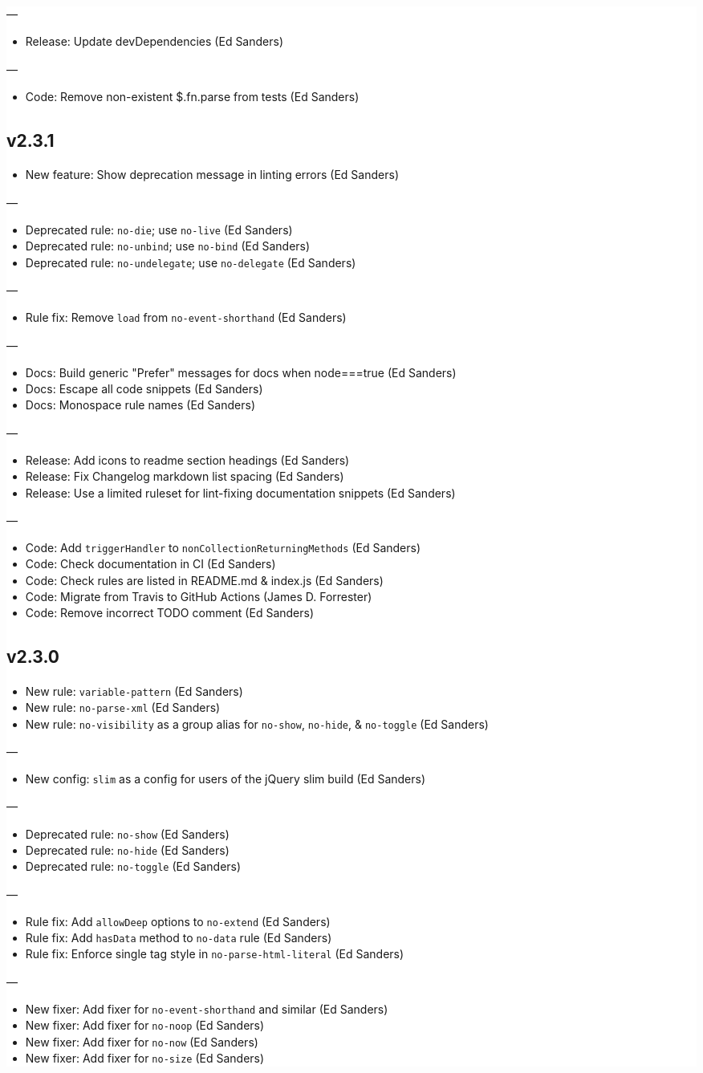 —
* Release: Update devDependencies (Ed Sanders)

—
* Code: Remove non-existent $.fn.parse from tests (Ed Sanders)


## v2.3.1
* New feature: Show deprecation message in linting errors (Ed Sanders)

—
* Deprecated rule: `no-die`; use `no-live` (Ed Sanders)
* Deprecated rule: `no-unbind`; use `no-bind` (Ed Sanders)
* Deprecated rule: `no-undelegate`; use `no-delegate` (Ed Sanders)

—
* Rule fix: Remove `load` from `no-event-shorthand` (Ed Sanders)

—
* Docs: Build generic "Prefer" messages for docs when node===true (Ed Sanders)
* Docs: Escape all code snippets (Ed Sanders)
* Docs: Monospace rule names (Ed Sanders)

—
* Release: Add icons to readme section headings (Ed Sanders)
* Release: Fix Changelog markdown list spacing (Ed Sanders)
* Release: Use a limited ruleset for lint-fixing documentation snippets (Ed Sanders)

—
* Code: Add `triggerHandler` to `nonCollectionReturningMethods` (Ed Sanders)
* Code: Check documentation in CI (Ed Sanders)
* Code: Check rules are listed in README.md & index.js (Ed Sanders)
* Code: Migrate from Travis to GitHub Actions (James D. Forrester)
* Code: Remove incorrect TODO comment (Ed Sanders)


## v2.3.0
* New rule: `variable-pattern` (Ed Sanders)
* New rule: `no-parse-xml` (Ed Sanders)
* New rule: `no-visibility` as a group alias for `no-show`, `no-hide`, & `no-toggle` (Ed Sanders)

—
* New config: `slim` as a config for users of the jQuery slim build (Ed Sanders)

—
* Deprecated rule: `no-show` (Ed Sanders)
* Deprecated rule: `no-hide` (Ed Sanders)
* Deprecated rule: `no-toggle` (Ed Sanders)

—
* Rule fix: Add `allowDeep` options to `no-extend` (Ed Sanders)
* Rule fix: Add `hasData` method to `no-data` rule (Ed Sanders)
* Rule fix: Enforce single tag style in `no-parse-html-literal` (Ed Sanders)

—
* New fixer: Add fixer for `no-event-shorthand` and similar (Ed Sanders)
* New fixer: Add fixer for `no-noop` (Ed Sanders)
* New fixer: Add fixer for `no-now` (Ed Sanders)
* New fixer: Add fixer for `no-size` (Ed Sanders)
